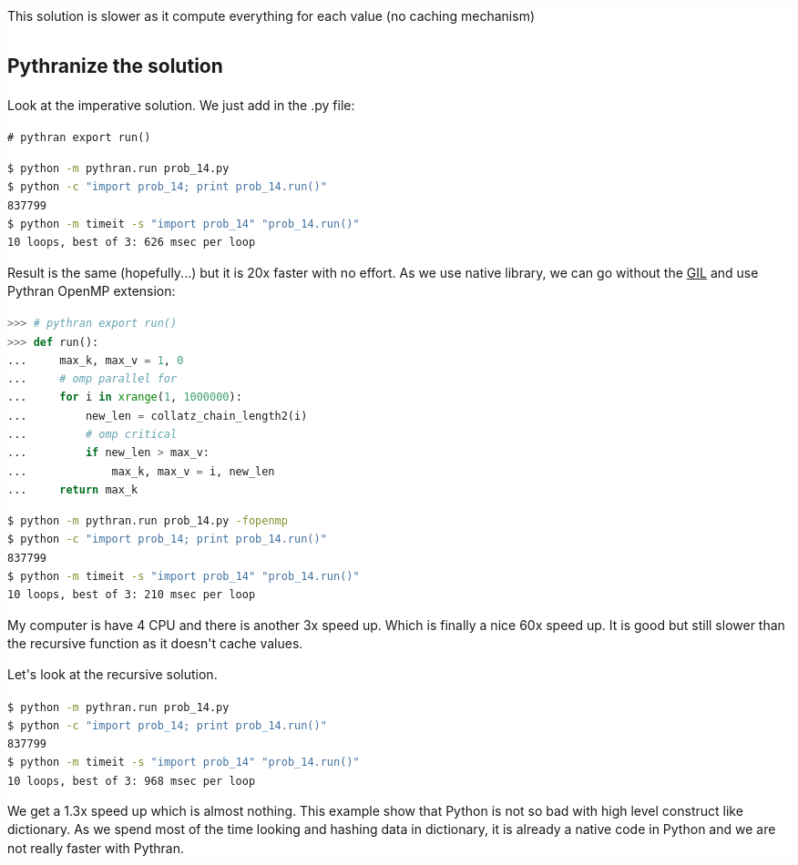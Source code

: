 This solution is slower as it compute everything for each value (no caching mechanism)

## Pythranize the solution

Look at the imperative solution. We just add in the .py file:

`# pythran export run()`

```bash
$ python -m pythran.run prob_14.py
$ python -c "import prob_14; print prob_14.run()"
837799
$ python -m timeit -s "import prob_14" "prob_14.run()"
10 loops, best of 3: 626 msec per loop
```

Result is the same (hopefully...) but it is 20x faster with no effort.
As we use native library, we can go without the [GIL](https://wiki.python.org/moin/GlobalInterpreterLock)
and use Pythran OpenMP extension:

```python
>>> # pythran export run()
>>> def run():
...     max_k, max_v = 1, 0
...     # omp parallel for
...     for i in xrange(1, 1000000):
...         new_len = collatz_chain_length2(i)
...         # omp critical
...         if new_len > max_v:
...             max_k, max_v = i, new_len
...     return max_k
```

```bash
$ python -m pythran.run prob_14.py -fopenmp
$ python -c "import prob_14; print prob_14.run()"
837799
$ python -m timeit -s "import prob_14" "prob_14.run()"
10 loops, best of 3: 210 msec per loop
```

My computer is have 4 CPU and there is another 3x speed up. Which is finally a nice 60x speed up.
It is good but still slower than the recursive function as it doesn't cache values.


Let's look at the recursive solution.

```bash
$ python -m pythran.run prob_14.py
$ python -c "import prob_14; print prob_14.run()"
837799
$ python -m timeit -s "import prob_14" "prob_14.run()"
10 loops, best of 3: 968 msec per loop
```

We get a 1.3x speed up which is almost nothing. This example show that Python is
not so bad with high level construct like dictionary. As we spend most of the
time looking and hashing data in dictionary, it is already a native code in Python
and we are not really faster with Pythran.
